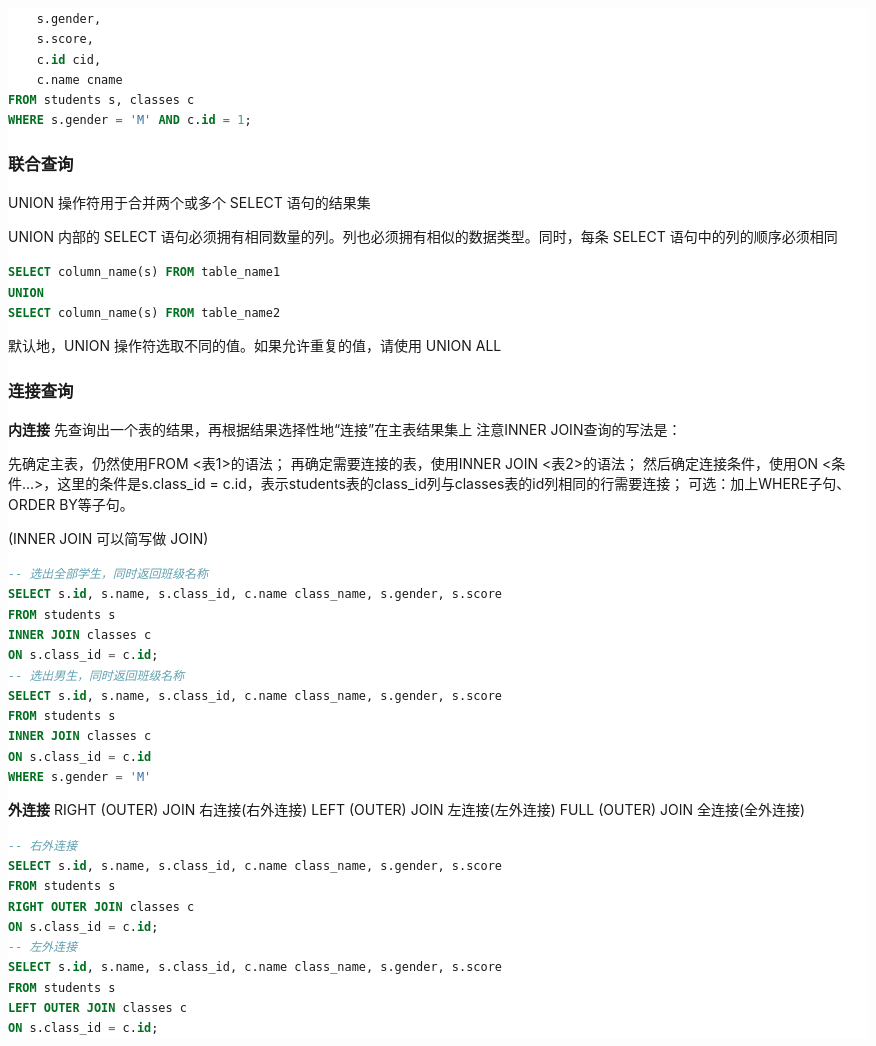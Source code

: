 ```sql
    s.gender,
    s.score,
    c.id cid,
    c.name cname
FROM students s, classes c
WHERE s.gender = 'M' AND c.id = 1;
```

### 联合查询

UNION 操作符用于合并两个或多个 SELECT 语句的结果集

UNION 内部的 SELECT 语句必须拥有相同数量的列。列也必须拥有相似的数据类型。同时，每条 SELECT 语句中的列的顺序必须相同

```sql
SELECT column_name(s) FROM table_name1
UNION
SELECT column_name(s) FROM table_name2
```

默认地，UNION 操作符选取不同的值。如果允许重复的值，请使用 UNION ALL

### 连接查询

**内连接**
先查询出一个表的结果，再根据结果选择性地“连接”在主表结果集上
注意INNER JOIN查询的写法是：

先确定主表，仍然使用FROM <表1>的语法；
再确定需要连接的表，使用INNER JOIN <表2>的语法；
然后确定连接条件，使用ON <条件...>，这里的条件是s.class_id = c.id，表示students表的class_id列与classes表的id列相同的行需要连接；
可选：加上WHERE子句、ORDER BY等子句。

(INNER JOIN 可以简写做 JOIN)

```sql
-- 选出全部学生，同时返回班级名称
SELECT s.id, s.name, s.class_id, c.name class_name, s.gender, s.score
FROM students s
INNER JOIN classes c
ON s.class_id = c.id;
-- 选出男生，同时返回班级名称
SELECT s.id, s.name, s.class_id, c.name class_name, s.gender, s.score
FROM students s
INNER JOIN classes c
ON s.class_id = c.id
WHERE s.gender = 'M'
```

**外连接**
RIGHT (OUTER) JOIN 右连接(右外连接)
LEFT (OUTER) JOIN 左连接(左外连接)
FULL (OUTER) JOIN 全连接(全外连接)

```sql
-- 右外连接
SELECT s.id, s.name, s.class_id, c.name class_name, s.gender, s.score
FROM students s
RIGHT OUTER JOIN classes c
ON s.class_id = c.id;
-- 左外连接
SELECT s.id, s.name, s.class_id, c.name class_name, s.gender, s.score
FROM students s
LEFT OUTER JOIN classes c
ON s.class_id = c.id;
```
